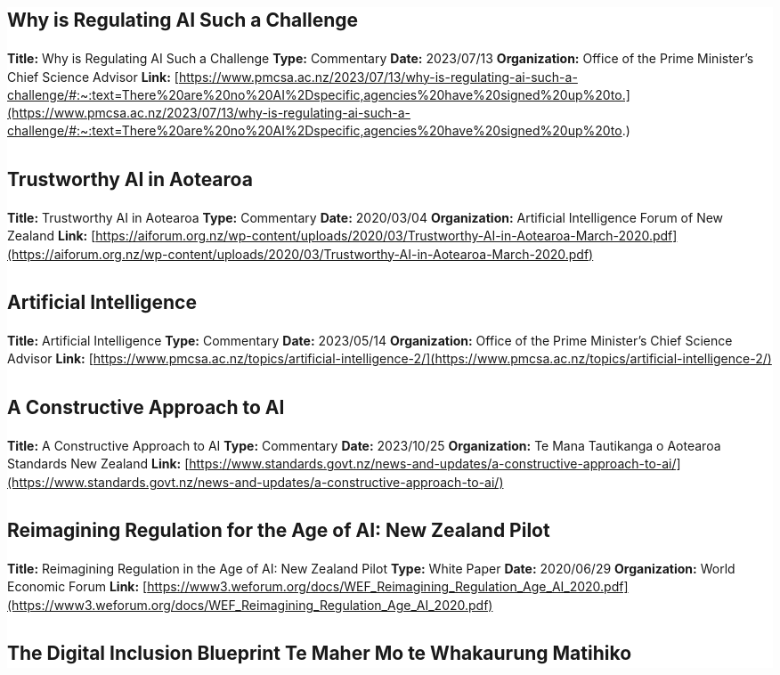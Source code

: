 ## Why is Regulating AI Such a Challenge

**Title:** Why is Regulating AI Such a Challenge
**Type:** Commentary
**Date:** 2023/07/13
**Organization:** Office of the Prime Minister’s Chief Science Advisor 
**Link:** [https://www.pmcsa.ac.nz/2023/07/13/why-is-regulating-ai-such-a-challenge/#:~:text=There%20are%20no%20AI%2Dspecific,agencies%20have%20signed%20up%20to.](https://www.pmcsa.ac.nz/2023/07/13/why-is-regulating-ai-such-a-challenge/#:~:text=There%20are%20no%20AI%2Dspecific,agencies%20have%20signed%20up%20to.)

## Trustworthy AI in Aotearoa 

**Title:** Trustworthy AI in Aotearoa 
**Type:** Commentary
**Date:** 2020/03/04
**Organization:** Artificial Intelligence Forum of New Zealand
**Link:** [https://aiforum.org.nz/wp-content/uploads/2020/03/Trustworthy-AI-in-Aotearoa-March-2020.pdf](https://aiforum.org.nz/wp-content/uploads/2020/03/Trustworthy-AI-in-Aotearoa-March-2020.pdf)

## Artificial Intelligence

**Title:** Artificial Intelligence
**Type:** Commentary
**Date:** 2023/05/14
**Organization:** Office of the Prime Minister’s Chief Science Advisor 
**Link:** [https://www.pmcsa.ac.nz/topics/artificial-intelligence-2/](https://www.pmcsa.ac.nz/topics/artificial-intelligence-2/)

## A Constructive Approach to AI

**Title:** A Constructive Approach to AI
**Type:** Commentary
**Date:** 2023/10/25
**Organization:** Te Mana Tautikanga o Aotearoa Standards New Zealand 
**Link:** [https://www.standards.govt.nz/news-and-updates/a-constructive-approach-to-ai/](https://www.standards.govt.nz/news-and-updates/a-constructive-approach-to-ai/)

## Reimagining Regulation for the Age of AI: New Zealand Pilot

**Title:** Reimagining Regulation in the Age of AI: New Zealand Pilot
**Type:** White Paper
**Date:** 2020/06/29
**Organization:** World Economic Forum
**Link:** [https://www3.weforum.org/docs/WEF_Reimagining_Regulation_Age_AI_2020.pdf](https://www3.weforum.org/docs/WEF_Reimagining_Regulation_Age_AI_2020.pdf)

## The Digital Inclusion Blueprint Te Maher Mo te Whakaurung Matihiko
